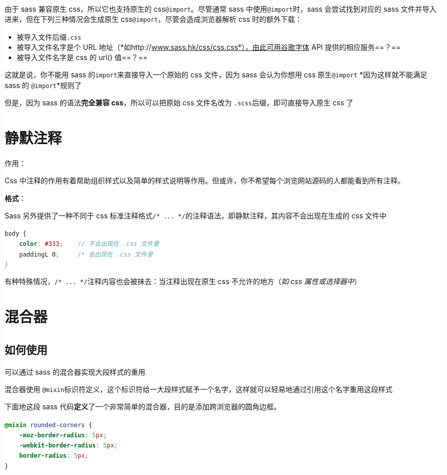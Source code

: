 由于 sass 兼容原生 css，所以它也支持原生的 css`@import`。尽管通常 sass 中使用`@import`时，sass 会尝试找到对应的 sass 文件并导入进来，但在下列三种情况会生成原生 css`@import`，尽管会造成浏览器解析 css 时的额外下载：

+ 被导入文件后缀`.css`
+ 被导入文件名字是个 URL 地址（*如http://www.sass.hk/css/css.css*），由此可用谷歌字体 API 提供的相应服务==？==
+ 被导入文件名字是 css 的 url() 值==？==

这就是说，你不能用 sass 的`import`来直接导入一个原始的 css 文件，因为 sass 会认为你想用 css 原生`@import` 	*因为这样就不能满足 sass 的 `@import`*规则了

但是，因为 sass 的语法**完全兼容 css**，所以可以把原始 css 文件名改为 `.scss`后缀，即可直接导入原生 css 了



# 静默注释

作用：

Css 中注释的作用有着帮助组织样式以及简单的样式说明等作用。但或许，你不希望每个浏览网站源码的人都能看到所有注释。



**格式**：

Sass 另外提供了一种不同于 css 标准注释格式`/* ... */`的注释语法，即静默注释，其内容不会出现在生成的 css 文件中

``` scss
body {
    color: #333;	// 不会出现在 .css 文件里
    paddingL 0;		/* 会出现在 .css 文件里
}
```



有种特殊情况，`/* ... */`注释内容也会被抹去：当注释出现在原生 css 不允许的地方（*如 css 属性或选择器中*）



# 混合器

## 如何使用

可以通过 sass 的混合器实现大段样式的重用



混合器使用 `@mixin`标识符定义，这个标识符给一大段样式赋予一个名字，这样就可以轻易地通过引用这个名字重用这段样式



下面地这段 sass 代码**定义**了一个非常简单的混合器，目的是添加跨浏览器的圆角边框。

``` scss
@mixin rounded-corners {
    -moz-border-radius: 5px;
  	-webkit-border-radius: 5px;
  	border-radius: 5px;
}
```
